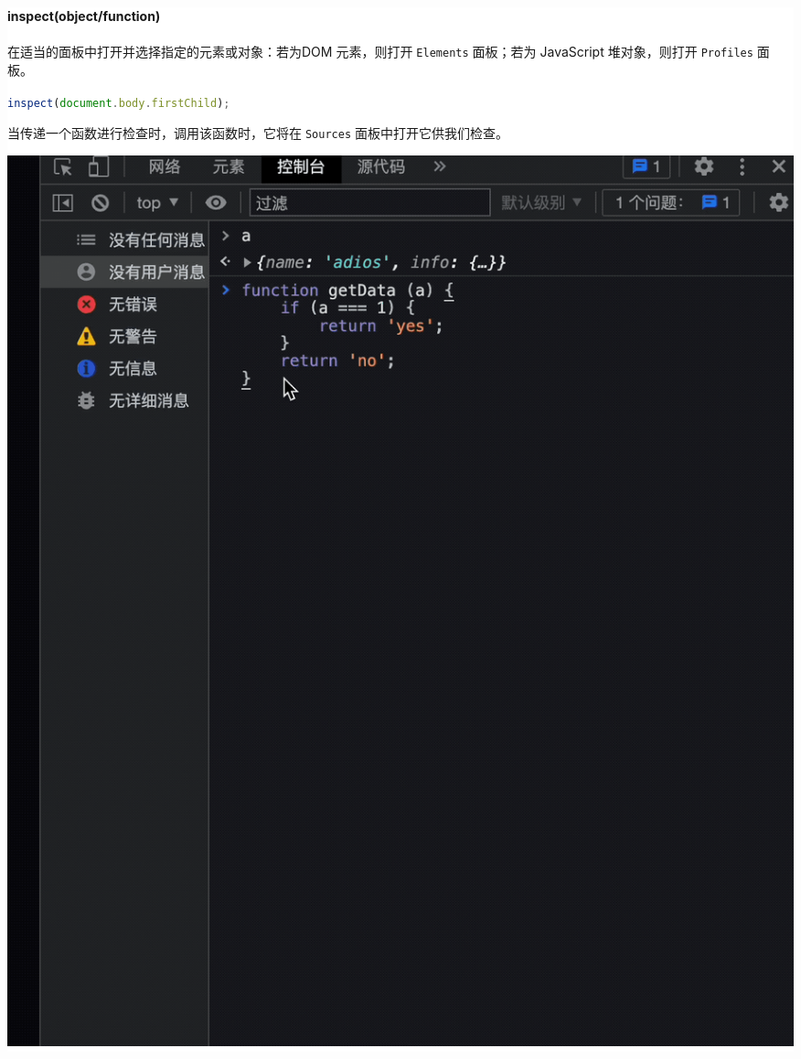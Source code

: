 #### inspect(object/function)

在适当的面板中打开并选择指定的元素或对象：若为DOM 元素，则打开 `Elements` 面板；若为 JavaScript 堆对象，则打开 `Profiles` 面板。

```js
inspect(document.body.firstChild);
```

当传递一个函数进行检查时，调用该函数时，它将在 `Sources` 面板中打开它供我们检查。

![inspect](/assets/posts/202209/2022-09-13-command-line-api-inspect.gif)

